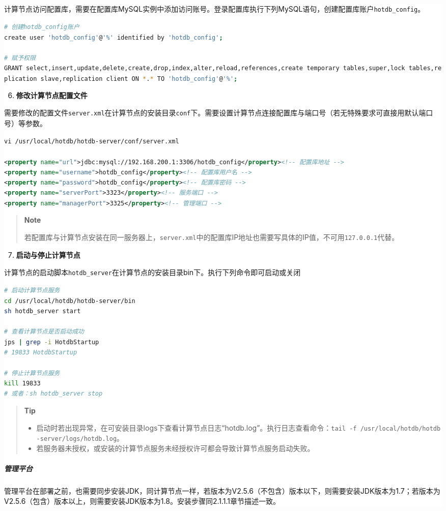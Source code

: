 计算节点访问配置库，需要在配置库MySQL实例中添加访问账号。登录配置库执行下列MySQL语句，创建配置库账户`hotdb_config`。

```bash
# 创建hotdb_config账户
create user 'hotdb_config'@'%' identified by 'hotdb_config';

# 赋予权限
GRANT select,insert,update,delete,create,drop,index,alter,reload,references,create temporary tables,super,lock tables,replication slave,replication client ON *.* TO 'hotdb_config'@'%';
```

6.  **修改计算节点配置文件**

需要修改的配置文件`server.xml`在计算节点的安装目录`conf`下。需要设置计算节点连接配置库与端口号（若无特殊要求可直接用默认端口号）等参数。

```xml
vi /usr/local/hotdb/hotdb-server/conf/server.xml

<property name="url">jdbc:mysql://192.168.200.1:3306/hotdb_config</property><!-- 配置库地址 -->
<property name="username">hotdb_config</property><!-- 配置库用户名 -->
<property name="password">hotdb_config</property><!-- 配置库密码 -->
<property name="serverPort">3323</property><!-- 服务端口 -->
<property name="managerPort">3325</property><!-- 管理端口 -->
```

> **Note**
>
> 若配置库与计算节点安装在同一服务器上，`server.xml`中的配置库IP地址也需要写具体的IP值，不可用`127.0.0.1`代替。

7.  **启动与停止计算节点**

计算节点的启动脚本`hotdb_server`在计算节点的安装目录bin下。执行下列命令即可启动或关闭

```bash
# 启动计算节点服务
cd /usr/local/hotdb/hotdb-server/bin
sh hotdb_server start

# 查看计算节点是否启动成功
jps | grep -i HotdbStartup
# 19833 HotdbStartup

# 停止计算节点服务
kill 19833
# 或者：sh hotdb_server stop
```

> **Tip**
>
> - 启动时若出现异常，在可安装目录logs下查看计算节点日志“hotdb.log”。执行日志查看命令：`tail -f /usr/local/hotdb/hotdb-server/logs/hotdb.log`。
> - 若服务器未授权，或安装的计算节点服务未经授权许可都会导致计算节点服务启动失败。

##### 管理平台

管理平台在部署之前，也需要同步安装JDK，同计算节点一样，若版本为V2.5.6（不包含）版本以下，则需要安装JDK版本为1.7；若版本为V2.5.6（包含）版本以上，则需要安装JDK版本为1.8。安装步骤同2.1.1.1章节描述一致。
